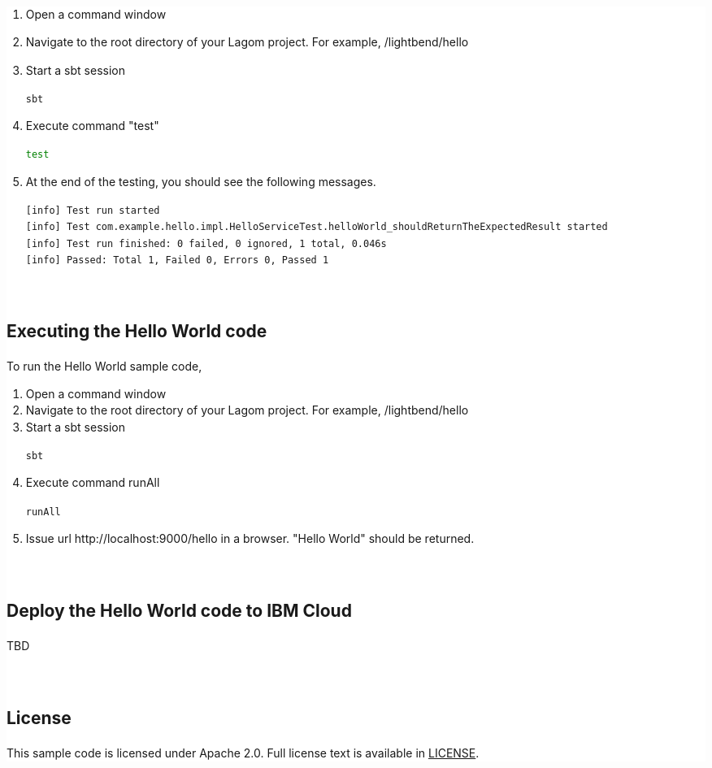 1. Open a command window
1. Navigate to the root directory of your Lagom project. For example, /lightbend/hello
1. Start a sbt session
    ```bash
    sbt
    ```
1. Execute command "test"
    ```bash
    test
    ```
1. At the end of the testing, you should see the following messages.

    ```bash
    [info] Test run started
    [info] Test com.example.hello.impl.HelloServiceTest.helloWorld_shouldReturnTheExpectedResult started
    [info] Test run finished: 0 failed, 0 ignored, 1 total, 0.046s
    [info] Passed: Total 1, Failed 0, Errors 0, Passed 1
    ```


<br>

## Executing the Hello World code

To run the Hello World sample code,

1. Open a command window
1. Navigate to the root directory of your Lagom project. For example, /lightbend/hello
1. Start a sbt session
    ```bash
    sbt
    ```
1. Execute command runAll
    ```bash
    runAll
    ```
1. Issue url http://localhost:9000/hello in a browser. "Hello World" should be returned.


<br>

## Deploy the Hello World code to IBM Cloud

TBD






<br>

## License

This sample code is licensed under Apache 2.0.
Full license text is available in [LICENSE](LICENSE).


[cf_docs]: (https://www.ibm.com/watson/developercloud/doc/common/getting-started-cf.html)
[cloud_foundry]: https://github.com/cloudfoundry/cli#downloads
[demo_url]: http://maximobot.mybluemix.net/
[doc_intents]: (http://www.ibm.com/watson/developercloud/doc/conversation/intent_ovw.shtml)
[docs]: http://www.ibm.com/watson/developercloud/doc/conversation/overview.shtml
[docs_landing]: (http://www.ibm.com/watson/developercloud/doc/conversation/index.shtml)
[node_link]: (http://nodejs.org/)
[npm_link]: (https://www.npmjs.com/)
[sign_up]: bluemix.net/registration